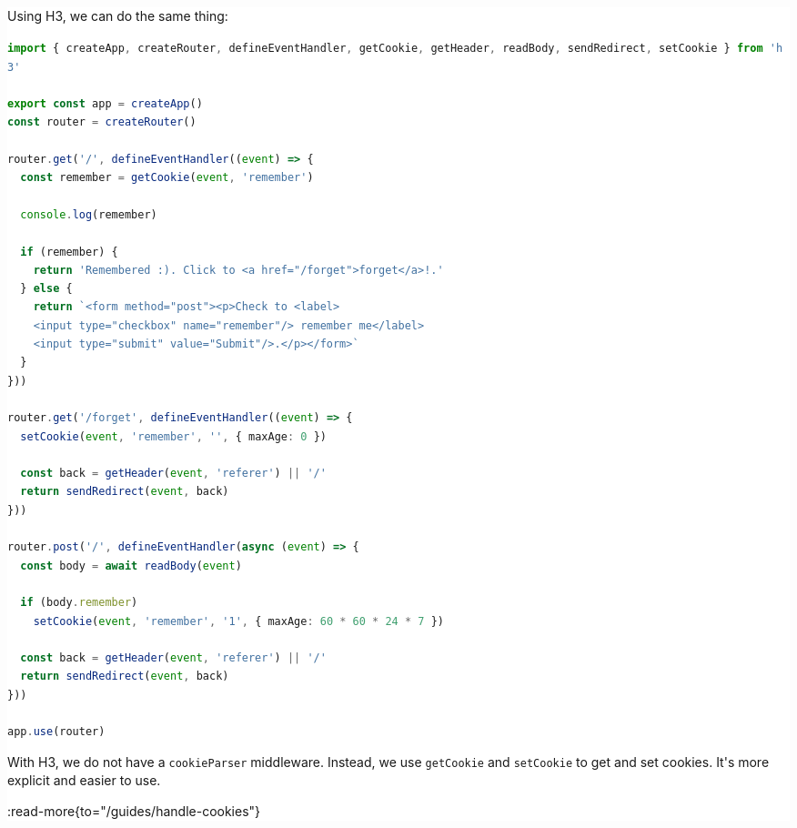 Using H3, we can do the same thing:

```ts [app.ts]
import { createApp, createRouter, defineEventHandler, getCookie, getHeader, readBody, sendRedirect, setCookie } from 'h3'

export const app = createApp()
const router = createRouter()

router.get('/', defineEventHandler((event) => {
  const remember = getCookie(event, 'remember')

  console.log(remember)

  if (remember) {
    return 'Remembered :). Click to <a href="/forget">forget</a>!.'
  } else {
    return `<form method="post"><p>Check to <label>
    <input type="checkbox" name="remember"/> remember me</label>
    <input type="submit" value="Submit"/>.</p></form>`
  }
}))

router.get('/forget', defineEventHandler((event) => {
  setCookie(event, 'remember', '', { maxAge: 0 })

  const back = getHeader(event, 'referer') || '/'
  return sendRedirect(event, back)
}))

router.post('/', defineEventHandler(async (event) => {
  const body = await readBody(event)

  if (body.remember)
    setCookie(event, 'remember', '1', { maxAge: 60 * 60 * 24 * 7 })

  const back = getHeader(event, 'referer') || '/'
  return sendRedirect(event, back)
}))

app.use(router)
```

With H3, we do not have a `cookieParser` middleware. Instead, we use `getCookie` and `setCookie` to get and set cookies. It's more explicit and easier to use.

:read-more{to="/guides/handle-cookies"}

